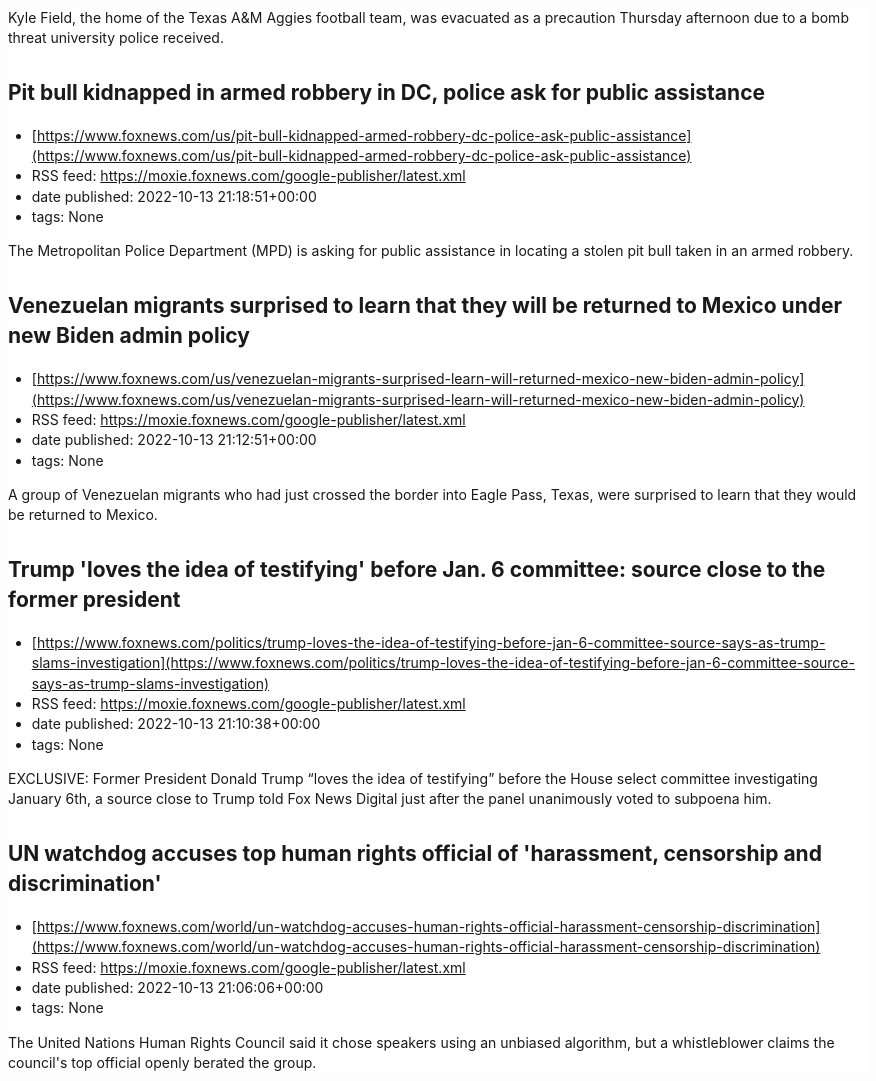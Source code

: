 Kyle Field, the home of the Texas A&amp;M Aggies football team, was evacuated as a precaution Thursday afternoon due to a bomb threat university police received.

## Pit bull kidnapped in armed robbery in DC, police ask for public assistance
 - [https://www.foxnews.com/us/pit-bull-kidnapped-armed-robbery-dc-police-ask-public-assistance](https://www.foxnews.com/us/pit-bull-kidnapped-armed-robbery-dc-police-ask-public-assistance)
 - RSS feed: https://moxie.foxnews.com/google-publisher/latest.xml
 - date published: 2022-10-13 21:18:51+00:00
 - tags: None

The Metropolitan Police Department (MPD) is asking for public assistance in locating a stolen pit bull taken in an armed robbery.

## Venezuelan migrants surprised to learn that they will be returned to Mexico under new Biden admin policy
 - [https://www.foxnews.com/us/venezuelan-migrants-surprised-learn-will-returned-mexico-new-biden-admin-policy](https://www.foxnews.com/us/venezuelan-migrants-surprised-learn-will-returned-mexico-new-biden-admin-policy)
 - RSS feed: https://moxie.foxnews.com/google-publisher/latest.xml
 - date published: 2022-10-13 21:12:51+00:00
 - tags: None

A group of Venezuelan migrants who had just crossed the border into Eagle Pass, Texas, were surprised to learn that they would be returned to Mexico.

## Trump 'loves the idea of testifying' before Jan. 6 committee: source close to the former president
 - [https://www.foxnews.com/politics/trump-loves-the-idea-of-testifying-before-jan-6-committee-source-says-as-trump-slams-investigation](https://www.foxnews.com/politics/trump-loves-the-idea-of-testifying-before-jan-6-committee-source-says-as-trump-slams-investigation)
 - RSS feed: https://moxie.foxnews.com/google-publisher/latest.xml
 - date published: 2022-10-13 21:10:38+00:00
 - tags: None

EXCLUSIVE: Former President Donald Trump “loves the idea of testifying” before the House select committee investigating January 6th, a source close to Trump told Fox News Digital just after the panel unanimously voted to subpoena him.

## UN watchdog accuses top human rights official of 'harassment, censorship and discrimination'
 - [https://www.foxnews.com/world/un-watchdog-accuses-human-rights-official-harassment-censorship-discrimination](https://www.foxnews.com/world/un-watchdog-accuses-human-rights-official-harassment-censorship-discrimination)
 - RSS feed: https://moxie.foxnews.com/google-publisher/latest.xml
 - date published: 2022-10-13 21:06:06+00:00
 - tags: None

The United Nations Human Rights Council said it chose speakers using an unbiased algorithm, but a whistleblower claims the council's top official openly berated the group.

